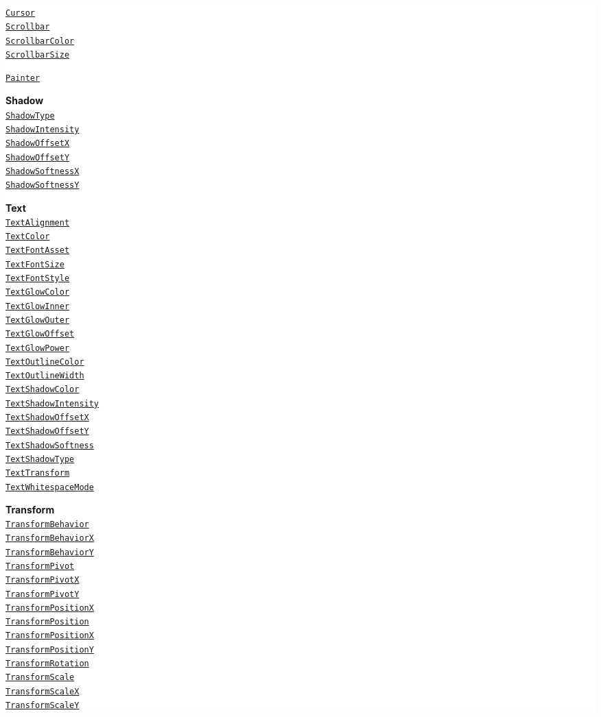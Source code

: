 [`Cursor`](#cursor--cu)   
[`Scrollbar`](#scrollbar--string)    
[`ScrollbarColor`](#scrollbarcolor--color)    
[`ScrollbarSize`](#scrollbarsize--uimeasurement)  

  
[`Painter`](#painter--string)    

  
**Shadow**  
[`ShadowType`](#shadowtype--shadowtype)    
[`ShadowIntensity`](#shadowitensity--float)    
[`ShadowOffsetX`](#shadowoffsetx--float)    
[`ShadowOffsetY`](#shadowoffsety--float)    
[`ShadowSoftnessX`](#shadowowsoftnessx--float)    
[`ShadowSoftnessY`](#shadowowsoftnessY--float)    

**Text**  
[`TextAlignment`](#textalignment--texttextalignment)    
[`TextColor`](#textcolor--color)    
[`TextFontAsset`](#textfontasset--tmp_fontasset)    
[`TextFontSize`](#textfontsize--uifixedlength)    
[`TextFontStyle`](#textfontstyle--textfontstyle)    
[`TextGlowColor`](#textglowcolor--color)    
[`TextGlowInner`](#textglowinner--float)    
[`TextGlowOuter`](#textglowouter--float)    
[`TextGlowOffset`](#textglowoffset--float)    
[`TextGlowPower`](#textglowpower--float)    
[`TextOutlineColor`](#textoutlinecolor--color)    
[`TextOutlineWidth`](#textoutlinewidth--float)    
[`TextShadowColor`](#textshadowcolor--color)    
[`TextShadowIntensity`](#textshadowitensity--float)    
[`TextShadowOffsetX`](#textshadowoffsetx--float)    
[`TextShadowOffsetY`](#textshadowoffsety--float)    
[`TextShadowSoftness`](#textshadowsoftness--float)    
[`TextShadowType`](#textshadowtype--shadowtype)    
[`TextTransform`](#texttransform--texttransform)    
[`TextWhitespaceMode`](#textwhitespacemode--uiforiatextwhitespacemode)

**Transform**    
[`TransformBehavior`](#transformbehavior--transformbehavior)  
[`TransformBehaviorX`](#transformbehaviorx--transformbehavior)  
[`TransformBehaviorY`](#transformbehaviory--transformbehavior)  
[`TransformPivot`](#transformpivot--uifixedlength)  
[`TransformPivotX`](#transformpivotx--uifixedlength)  
[`TransformPivotY`](#transformpivoty--uifixedlength)  
[`TransformPositionX`](#transformpositionx--transformoffset)  
[`TransformPosition`](#transformposition--transformoffset)  
[`TransformPositionX`](#transformpositionx--transformoffset)  
[`TransformPositionY`](#transformpositiony--transformoffset)  
[`TransformRotation`](#transformrotation--float)  
[`TransformScale`](#transformscale--float)  
[`TransformScaleX`](#transformscalex--float)  
[`TransformScaleY`](#transformscaley--float)  
